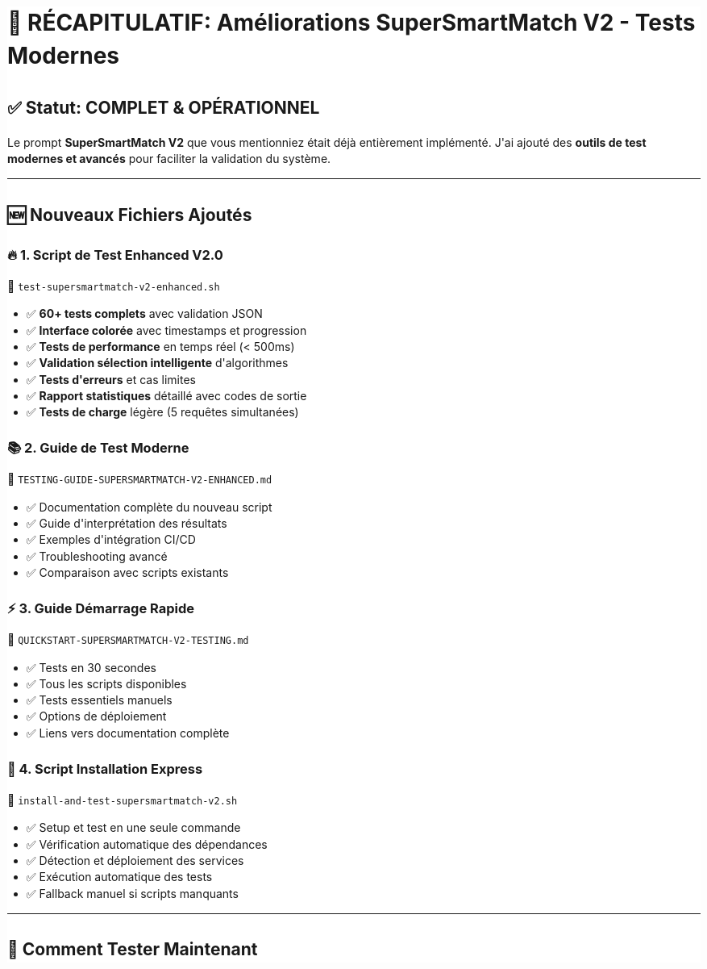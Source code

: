 # 🎯 RÉCAPITULATIF: Améliorations SuperSmartMatch V2 - Tests Modernes

## ✅ **Statut: COMPLET & OPÉRATIONNEL**

Le prompt **SuperSmartMatch V2** que vous mentionniez était déjà entièrement implémenté. J'ai ajouté des **outils de test modernes et avancés** pour faciliter la validation du système.

---

## 🆕 **Nouveaux Fichiers Ajoutés**

### **🔥 1. Script de Test Enhanced V2.0**
📁 `test-supersmartmatch-v2-enhanced.sh`
- ✅ **60+ tests complets** avec validation JSON
- ✅ **Interface colorée** avec timestamps et progression
- ✅ **Tests de performance** en temps réel (< 500ms)
- ✅ **Validation sélection intelligente** d'algorithmes
- ✅ **Tests d'erreurs** et cas limites
- ✅ **Rapport statistiques** détaillé avec codes de sortie
- ✅ **Tests de charge** légère (5 requêtes simultanées)

### **📚 2. Guide de Test Moderne**
📁 `TESTING-GUIDE-SUPERSMARTMATCH-V2-ENHANCED.md`
- ✅ Documentation complète du nouveau script
- ✅ Guide d'interprétation des résultats
- ✅ Exemples d'intégration CI/CD
- ✅ Troubleshooting avancé
- ✅ Comparaison avec scripts existants

### **⚡ 3. Guide Démarrage Rapide**
📁 `QUICKSTART-SUPERSMARTMATCH-V2-TESTING.md`
- ✅ Tests en 30 secondes
- ✅ Tous les scripts disponibles
- ✅ Tests essentiels manuels
- ✅ Options de déploiement
- ✅ Liens vers documentation complète

### **🚀 4. Script Installation Express**
📁 `install-and-test-supersmartmatch-v2.sh`
- ✅ Setup et test en une seule commande
- ✅ Vérification automatique des dépendances
- ✅ Détection et déploiement des services
- ✅ Exécution automatique des tests
- ✅ Fallback manuel si scripts manquants

---

## 🎯 **Comment Tester Maintenant**

